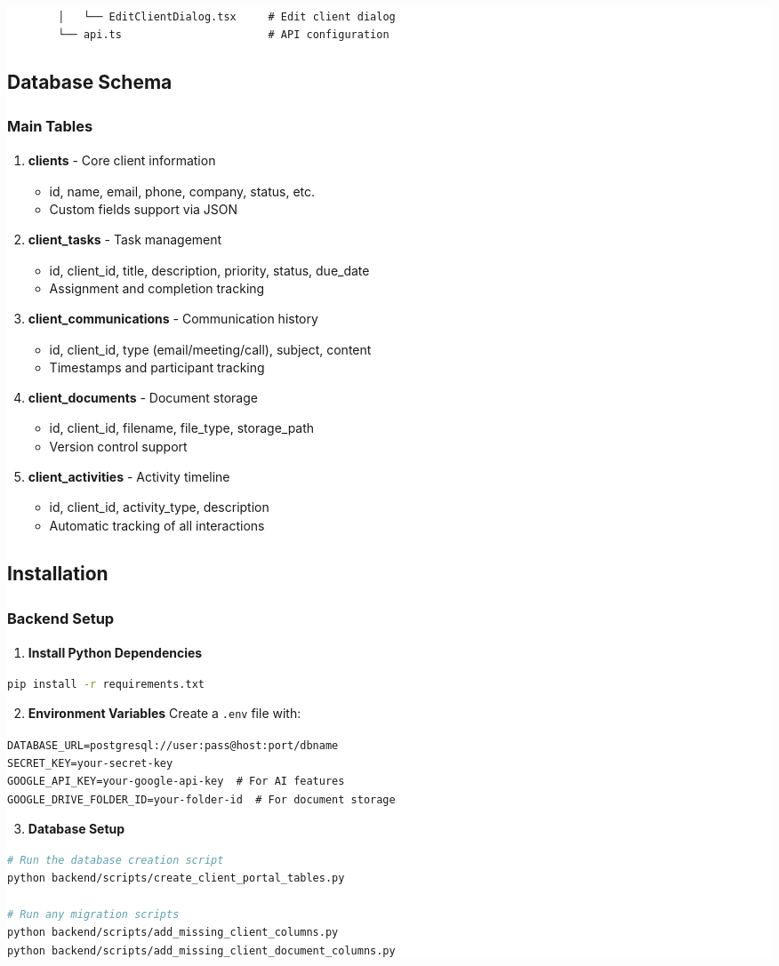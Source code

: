 ```
        │   └── EditClientDialog.tsx     # Edit client dialog
        └── api.ts                       # API configuration
```

## Database Schema

### Main Tables

1. **clients** - Core client information
   - id, name, email, phone, company, status, etc.
   - Custom fields support via JSON

2. **client_tasks** - Task management
   - id, client_id, title, description, priority, status, due_date
   - Assignment and completion tracking

3. **client_communications** - Communication history
   - id, client_id, type (email/meeting/call), subject, content
   - Timestamps and participant tracking

4. **client_documents** - Document storage
   - id, client_id, filename, file_type, storage_path
   - Version control support

5. **client_activities** - Activity timeline
   - id, client_id, activity_type, description
   - Automatic tracking of all interactions

## Installation

### Backend Setup

1. **Install Python Dependencies**
```bash
pip install -r requirements.txt
```

2. **Environment Variables**
Create a `.env` file with:
```
DATABASE_URL=postgresql://user:pass@host:port/dbname
SECRET_KEY=your-secret-key
GOOGLE_API_KEY=your-google-api-key  # For AI features
GOOGLE_DRIVE_FOLDER_ID=your-folder-id  # For document storage
```

3. **Database Setup**
```bash
# Run the database creation script
python backend/scripts/create_client_portal_tables.py

# Run any migration scripts
python backend/scripts/add_missing_client_columns.py
python backend/scripts/add_missing_client_document_columns.py
```

